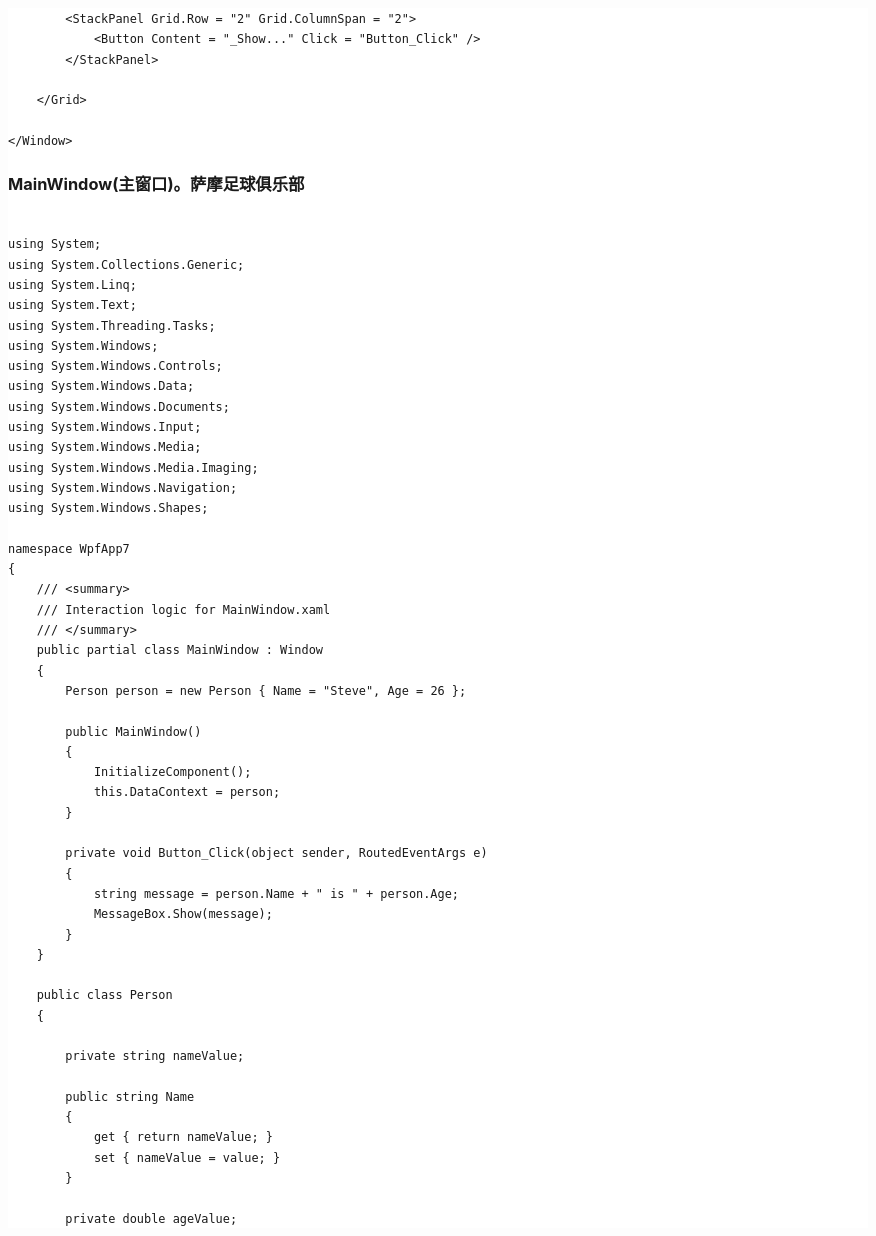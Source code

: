 ```
        <StackPanel Grid.Row = "2" Grid.ColumnSpan = "2">
            <Button Content = "_Show..." Click = "Button_Click" />
        </StackPanel>

    </Grid>

</Window>

```

### MainWindow(主窗口)。萨摩足球俱乐部

```

using System;
using System.Collections.Generic;
using System.Linq;
using System.Text;
using System.Threading.Tasks;
using System.Windows;
using System.Windows.Controls;
using System.Windows.Data;
using System.Windows.Documents;
using System.Windows.Input;
using System.Windows.Media;
using System.Windows.Media.Imaging;
using System.Windows.Navigation;
using System.Windows.Shapes;

namespace WpfApp7
{
    /// <summary>
    /// Interaction logic for MainWindow.xaml
    /// </summary>
    public partial class MainWindow : Window
    {
        Person person = new Person { Name = "Steve", Age = 26 };

        public MainWindow()
        {
            InitializeComponent();
            this.DataContext = person;
        }

        private void Button_Click(object sender, RoutedEventArgs e)
        {
            string message = person.Name + " is " + person.Age;
            MessageBox.Show(message);
        }
    }

    public class Person
    {

        private string nameValue;

        public string Name
        {
            get { return nameValue; }
            set { nameValue = value; }
        }

        private double ageValue;
```